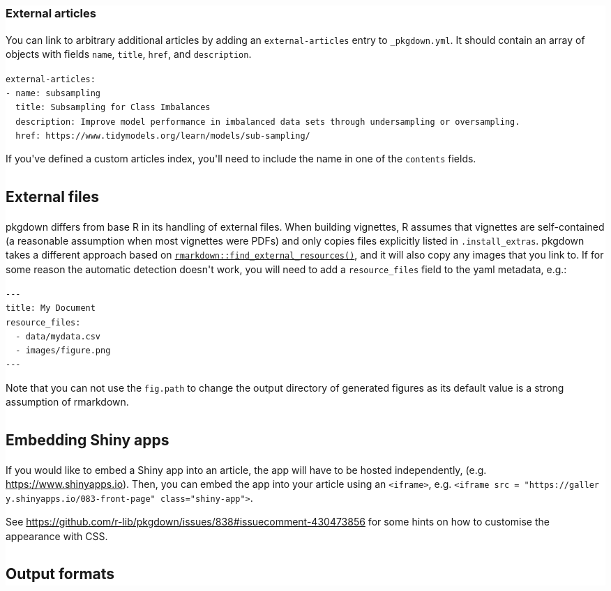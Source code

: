 ### External articles

You can link to arbitrary additional articles by adding an
`external-articles` entry to `_pkgdown.yml`. It should contain an array
of objects with fields `name`, `title`, `href`, and `description`.

    external-articles:
    - name: subsampling
      title: Subsampling for Class Imbalances
      description: Improve model performance in imbalanced data sets through undersampling or oversampling.
      href: https://www.tidymodels.org/learn/models/sub-sampling/

If you've defined a custom articles index, you'll need to include the
name in one of the `contents` fields.

## External files

pkgdown differs from base R in its handling of external files. When
building vignettes, R assumes that vignettes are self-contained (a
reasonable assumption when most vignettes were PDFs) and only copies
files explicitly listed in `.install_extras`. pkgdown takes a different
approach based on
[`rmarkdown::find_external_resources()`](https://pkgs.rstudio.com/rmarkdown/reference/find_external_resources.html),
and it will also copy any images that you link to. If for some reason
the automatic detection doesn't work, you will need to add a
`resource_files` field to the yaml metadata, e.g.:

    ---
    title: My Document
    resource_files:
      - data/mydata.csv
      - images/figure.png
    ---

Note that you can not use the `fig.path` to change the output directory
of generated figures as its default value is a strong assumption of
rmarkdown.

## Embedding Shiny apps

If you would like to embed a Shiny app into an article, the app will
have to be hosted independently, (e.g. <https://www.shinyapps.io>).
Then, you can embed the app into your article using an `<iframe>`, e.g.
`<iframe src = "https://gallery.shinyapps.io/083-front-page" class="shiny-app">`.

See <https://github.com/r-lib/pkgdown/issues/838#issuecomment-430473856>
for some hints on how to customise the appearance with CSS.

## Output formats
